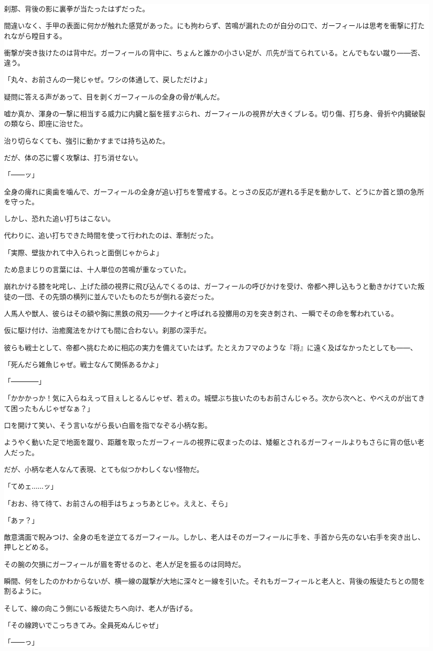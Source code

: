 刹那、背後の影に裏拳が当たったはずだった。

間違いなく、手甲の表面に何かが触れた感覚があった。にも拘わらず、苦鳴が漏れたのが自分の口で、ガーフィールは思考を衝撃に打たれながら瞠目する。

衝撃が突き抜けたのは背中だ。ガーフィールの背中に、ちょんと誰かの小さい足が、爪先が当てられている。とんでもない蹴り――否、違う。

「丸々、お前さんの一発じゃぜ。ワシの体通して、戻しただけよ」

疑問に答える声があって、目を剥くガーフィールの全身の骨が軋んだ。

嘘か真か、渾身の一撃に相当する威力に内臓と脳を揺すぶられ、ガーフィールの視界が大きくブレる。切り傷、打ち身、骨折や内臓破裂の類なら、即座に治せた。

治り切らなくても、強引に動かすまでは持ち込めた。

だが、体の芯に響く攻撃は、打ち消せない。

「――ッ」

全身の痺れに奥歯を噛んで、ガーフィールの全身が追い打ちを警戒する。とっさの反応が遅れる手足を動かして、どうにか首と頭の急所を守った。

しかし、恐れた追い打ちはこない。

代わりに、追い打ちできた時間を使って行われたのは、牽制だった。

「実際、壁抜かれて中入られっと面倒じゃからよ」

ため息まじりの言葉には、十人単位の苦鳴が重なっていた。

崩れかける膝を叱咤し、上げた顔の視界に飛び込んでくるのは、ガーフィールの呼びかけを受け、帝都へ押し込もうと動きかけていた叛徒の一団、その先頭の横列に並んでいたものたちが倒れる姿だった。

人馬人や獣人、彼らはその額や胸に黒鉄の飛刃――クナイと呼ばれる投擲用の刃を突き刺され、一瞬でその命を奪われている。

仮に駆け付け、治癒魔法をかけても間に合わない。刹那の深手だ。

彼らも戦士として、帝都へ挑むために相応の実力を備えていたはず。たとえカフマのような『将』に遠く及ばなかったとしても――、

「死んだら雑魚じゃぜ。戦士なんて関係あるかよ」

「――――」

「かかかっか！気に入らねえって目ぇしとるんじゃぜ、若ぇの。城壁ぶち抜いたのもお前さんじゃろ。次から次へと、やべえのが出てきて困ったもんじゃぜなぁ？」

口を開けて笑い、そう言いながら長い白眉を指でなぞる小柄な影。

ようやく動いた足で地面を蹴り、距離を取ったガーフィールの視界に収まったのは、矮躯とされるガーフィールよりもさらに背の低い老人だった。

だが、小柄な老人なんて表現、とても似つかわしくない怪物だ。

「てめェ……ッ」

「おお、待て待て、お前さんの相手はちょっちあとじゃ。ええと、そら」

「あァ？」

敵意満面で睨みつけ、全身の毛を逆立てるガーフィール。しかし、老人はそのガーフィールに手を、手首から先のない右手を突き出し、押しとどめる。

その腕の欠損にガーフィールが眉を寄せるのと、老人が足を振るのは同時だ。

瞬間、何をしたのかわからないが、横一線の蹴撃が大地に深々と一線を引いた。それもガーフィールと老人と、背後の叛徒たちとの間を割るように。

そして、線の向こう側にいる叛徒たちへ向け、老人が告げる。

「その線跨いでこっちきてみ。全員死ぬんじゃぜ」

「――っ」
